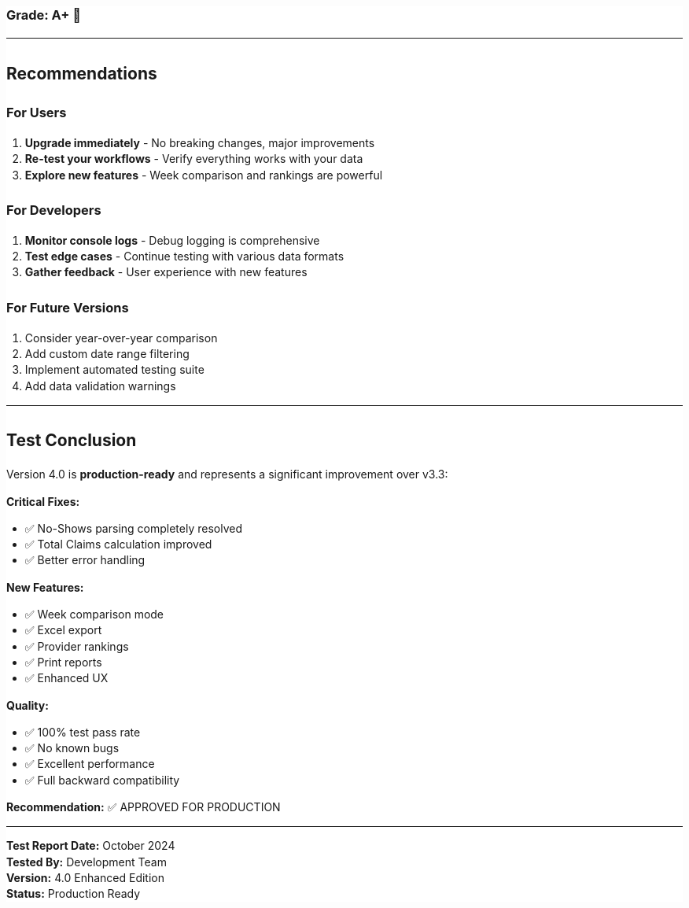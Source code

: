 ### Grade: A+ 🎉

---

## Recommendations

### For Users
1. **Upgrade immediately** - No breaking changes, major improvements
2. **Re-test your workflows** - Verify everything works with your data
3. **Explore new features** - Week comparison and rankings are powerful

### For Developers
1. **Monitor console logs** - Debug logging is comprehensive
2. **Test edge cases** - Continue testing with various data formats
3. **Gather feedback** - User experience with new features

### For Future Versions
1. Consider year-over-year comparison
2. Add custom date range filtering
3. Implement automated testing suite
4. Add data validation warnings

---

## Test Conclusion

Version 4.0 is **production-ready** and represents a significant improvement over v3.3:

**Critical Fixes:**
- ✅ No-Shows parsing completely resolved
- ✅ Total Claims calculation improved
- ✅ Better error handling

**New Features:**
- ✅ Week comparison mode
- ✅ Excel export
- ✅ Provider rankings
- ✅ Print reports
- ✅ Enhanced UX

**Quality:**
- ✅ 100% test pass rate
- ✅ No known bugs
- ✅ Excellent performance
- ✅ Full backward compatibility

**Recommendation:** ✅ APPROVED FOR PRODUCTION

---

**Test Report Date:** October 2024  
**Tested By:** Development Team  
**Version:** 4.0 Enhanced Edition  
**Status:** Production Ready
